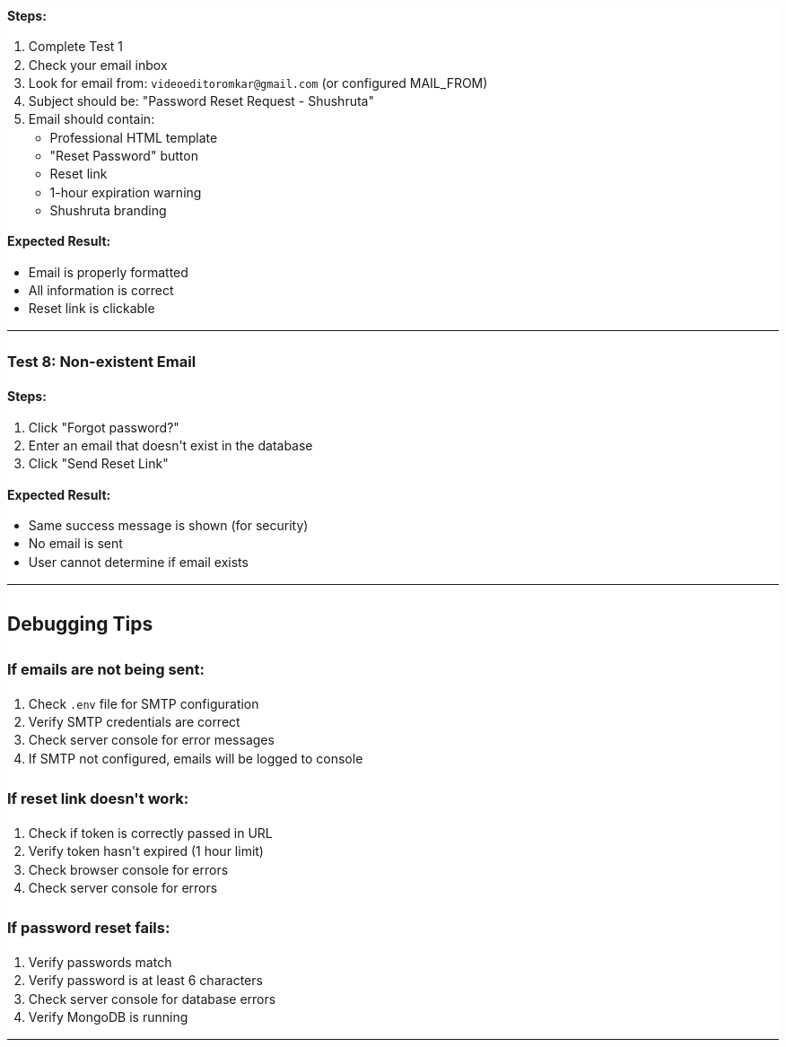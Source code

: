 **Steps:**
1. Complete Test 1
2. Check your email inbox
3. Look for email from: `videoeditoromkar@gmail.com` (or configured MAIL_FROM)
4. Subject should be: "Password Reset Request - Shushruta"
5. Email should contain:
   - Professional HTML template
   - "Reset Password" button
   - Reset link
   - 1-hour expiration warning
   - Shushruta branding

**Expected Result:**
- Email is properly formatted
- All information is correct
- Reset link is clickable

---

### Test 8: Non-existent Email

**Steps:**
1. Click "Forgot password?"
2. Enter an email that doesn't exist in the database
3. Click "Send Reset Link"

**Expected Result:**
- Same success message is shown (for security)
- No email is sent
- User cannot determine if email exists

---

## Debugging Tips

### If emails are not being sent:
1. Check `.env` file for SMTP configuration
2. Verify SMTP credentials are correct
3. Check server console for error messages
4. If SMTP not configured, emails will be logged to console

### If reset link doesn't work:
1. Check if token is correctly passed in URL
2. Verify token hasn't expired (1 hour limit)
3. Check browser console for errors
4. Check server console for errors

### If password reset fails:
1. Verify passwords match
2. Verify password is at least 6 characters
3. Check server console for database errors
4. Verify MongoDB is running

---